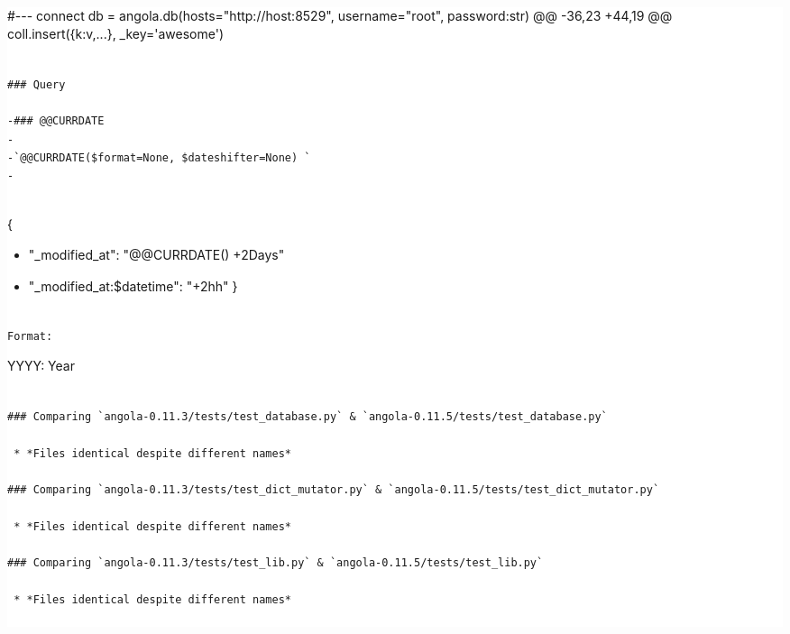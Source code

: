  #--- connect
 db = angola.db(hosts="http://host:8529", username="root", password:str)
@@ -36,23 +44,19 @@
 coll.insert({k:v,...}, _key='awesome')
 
 
 ```
 
 ### Query 
 
-### @@CURRDATE
-
-`@@CURRDATE($format=None, $dateshifter=None) `
-
 
 
 ```
   {
-    "_modified_at": "@@CURRDATE() +2Days"
+    "_modified_at:$datetime": "+2hh"
   }
 ```
 
 Format:
 
 ```
 YYYY: Year
```

### Comparing `angola-0.11.3/tests/test_database.py` & `angola-0.11.5/tests/test_database.py`

 * *Files identical despite different names*

### Comparing `angola-0.11.3/tests/test_dict_mutator.py` & `angola-0.11.5/tests/test_dict_mutator.py`

 * *Files identical despite different names*

### Comparing `angola-0.11.3/tests/test_lib.py` & `angola-0.11.5/tests/test_lib.py`

 * *Files identical despite different names*

